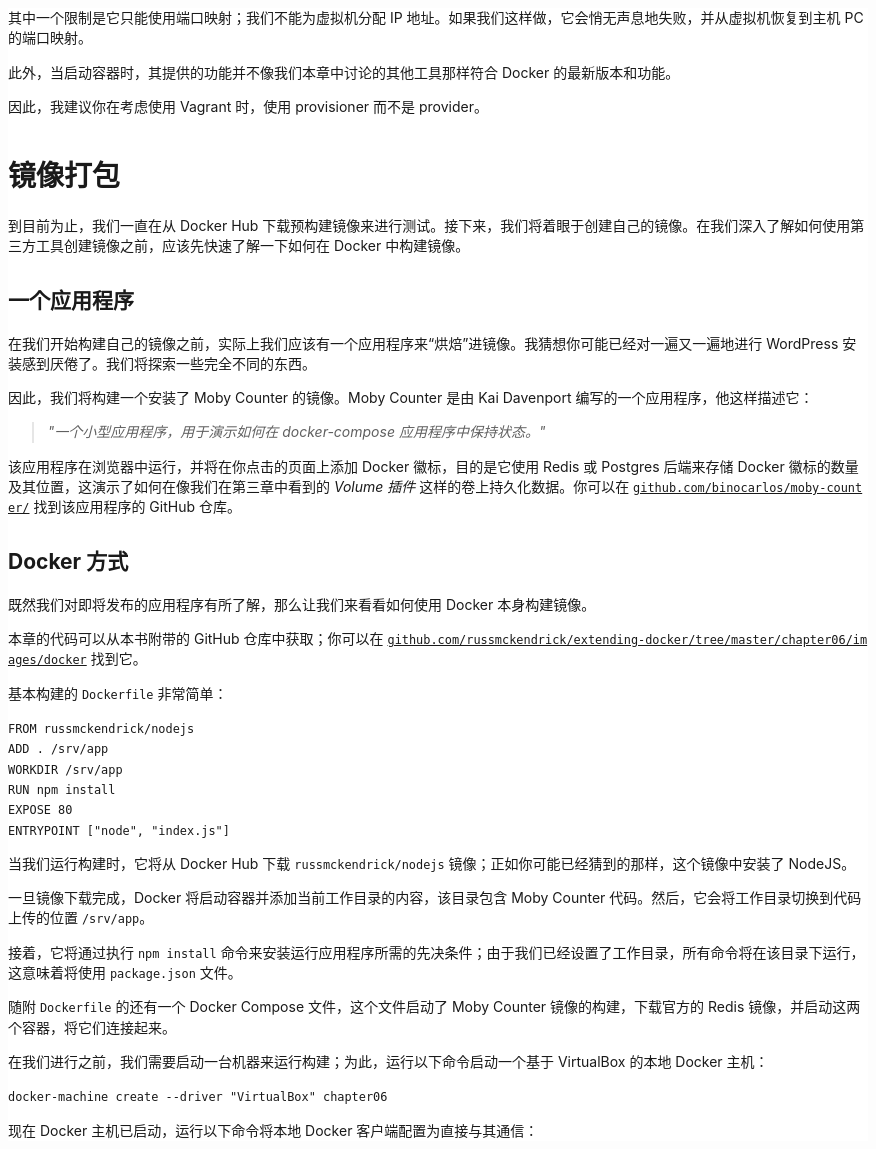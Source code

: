 其中一个限制是它只能使用端口映射；我们不能为虚拟机分配 IP 地址。如果我们这样做，它会悄无声息地失败，并从虚拟机恢复到主机 PC 的端口映射。

此外，当启动容器时，其提供的功能并不像我们本章中讨论的其他工具那样符合 Docker 的最新版本和功能。

因此，我建议你在考虑使用 Vagrant 时，使用 provisioner 而不是 provider。

# 镜像打包

到目前为止，我们一直在从 Docker Hub 下载预构建镜像来进行测试。接下来，我们将着眼于创建自己的镜像。在我们深入了解如何使用第三方工具创建镜像之前，应该先快速了解一下如何在 Docker 中构建镜像。

## 一个应用程序

在我们开始构建自己的镜像之前，实际上我们应该有一个应用程序来“烘焙”进镜像。我猜想你可能已经对一遍又一遍地进行 WordPress 安装感到厌倦了。我们将探索一些完全不同的东西。

因此，我们将构建一个安装了 Moby Counter 的镜像。Moby Counter 是由 Kai Davenport 编写的一个应用程序，他这样描述它：

> *"一个小型应用程序，用于演示如何在 docker-compose 应用程序中保持状态。"*

该应用程序在浏览器中运行，并将在你点击的页面上添加 Docker 徽标，目的是它使用 Redis 或 Postgres 后端来存储 Docker 徽标的数量及其位置，这演示了如何在像我们在第三章中看到的 *Volume 插件* 这样的卷上持久化数据。你可以在 [`github.com/binocarlos/moby-counter/`](https://github.com/binocarlos/moby-counter/) 找到该应用程序的 GitHub 仓库。

## Docker 方式

既然我们对即将发布的应用程序有所了解，那么让我们来看看如何使用 Docker 本身构建镜像。

本章的代码可以从本书附带的 GitHub 仓库中获取；你可以在 [`github.com/russmckendrick/extending-docker/tree/master/chapter06/images/docker`](https://github.com/russmckendrick/extending-docker/tree/master/chapter06/images/docker) 找到它。

基本构建的 `Dockerfile` 非常简单：

```
FROM russmckendrick/nodejs
ADD . /srv/app
WORKDIR /srv/app
RUN npm install
EXPOSE 80
ENTRYPOINT ["node", "index.js"]
```

当我们运行构建时，它将从 Docker Hub 下载 `russmckendrick/nodejs` 镜像；正如你可能已经猜到的那样，这个镜像中安装了 NodeJS。

一旦镜像下载完成，Docker 将启动容器并添加当前工作目录的内容，该目录包含 Moby Counter 代码。然后，它会将工作目录切换到代码上传的位置 `/srv/app`。

接着，它将通过执行 `npm install` 命令来安装运行应用程序所需的先决条件；由于我们已经设置了工作目录，所有命令将在该目录下运行，这意味着将使用 `package.json` 文件。

随附 `Dockerfile` 的还有一个 Docker Compose 文件，这个文件启动了 Moby Counter 镜像的构建，下载官方的 Redis 镜像，并启动这两个容器，将它们连接起来。

在我们进行之前，我们需要启动一台机器来运行构建；为此，运行以下命令启动一个基于 VirtualBox 的本地 Docker 主机：

```
docker-machine create --driver "VirtualBox" chapter06

```

现在 Docker 主机已启动，运行以下命令将本地 Docker 客户端配置为直接与其通信：
